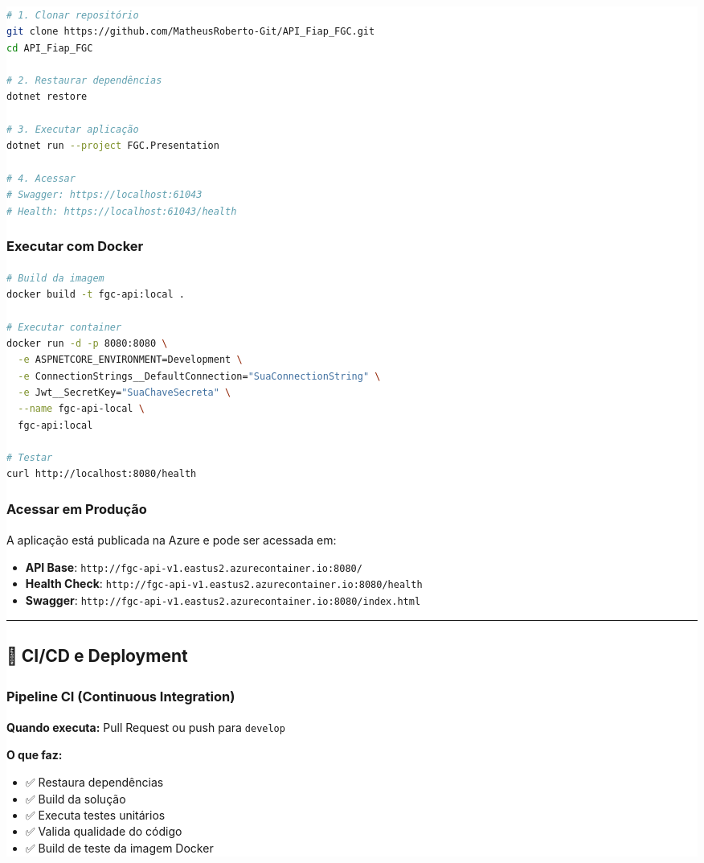 ```bash
# 1. Clonar repositório
git clone https://github.com/MatheusRoberto-Git/API_Fiap_FGC.git
cd API_Fiap_FGC

# 2. Restaurar dependências
dotnet restore

# 3. Executar aplicação
dotnet run --project FGC.Presentation

# 4. Acessar
# Swagger: https://localhost:61043
# Health: https://localhost:61043/health
```

### Executar com Docker

```bash
# Build da imagem
docker build -t fgc-api:local .

# Executar container
docker run -d -p 8080:8080 \
  -e ASPNETCORE_ENVIRONMENT=Development \
  -e ConnectionStrings__DefaultConnection="SuaConnectionString" \
  -e Jwt__SecretKey="SuaChaveSecreta" \
  --name fgc-api-local \
  fgc-api:local

# Testar
curl http://localhost:8080/health
```

### Acessar em Produção

A aplicação está publicada na Azure e pode ser acessada em:

- **API Base**: `http://fgc-api-v1.eastus2.azurecontainer.io:8080/`
- **Health Check**: `http://fgc-api-v1.eastus2.azurecontainer.io:8080/health`
- **Swagger**: `http://fgc-api-v1.eastus2.azurecontainer.io:8080/index.html`

---

## 🔄 CI/CD e Deployment

### Pipeline CI (Continuous Integration)

**Quando executa:** Pull Request ou push para `develop`

**O que faz:**
- ✅ Restaura dependências
- ✅ Build da solução
- ✅ Executa testes unitários
- ✅ Valida qualidade do código
- ✅ Build de teste da imagem Docker
